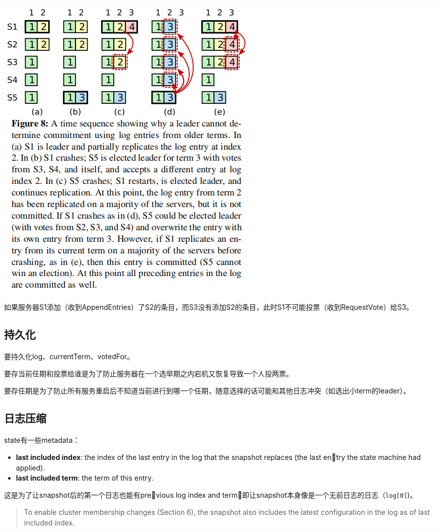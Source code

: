 ![](assets/uTools_1680247505548.png)

如果服务器S1添加（收到AppendEntries）了S2的条目，而S3没有添加S2的条目，此时S1不可能投票（收到RequestVote）给S3。

## 持久化

要持久化log、currentTerm、votedFor。

要存当前任期和投票给谁是为了防止服务器在一个选举期之内宕机又恢复导致一个人投两票。

要存任期是为了防止所有服务重启后不知道当前进行到哪一个任期，随意选择的话可能和其他日志冲突（如选出小term的leader）。

## 日志压缩

state有一些metadata：
- **last included index**: the index of the last entry in the log that the snapshot replaces (the last entry the state machine had applied).
- **last included term**: the term of this entry.

这是为了让snapshot后的第一个日志也能有previous log index and term，即让snapshot本身像是一个无前日志的日志（`log[0]`)。

>To enable cluster membership changes (Section 6), the snapshot also includes the latest configuration in the log as of last included index.
